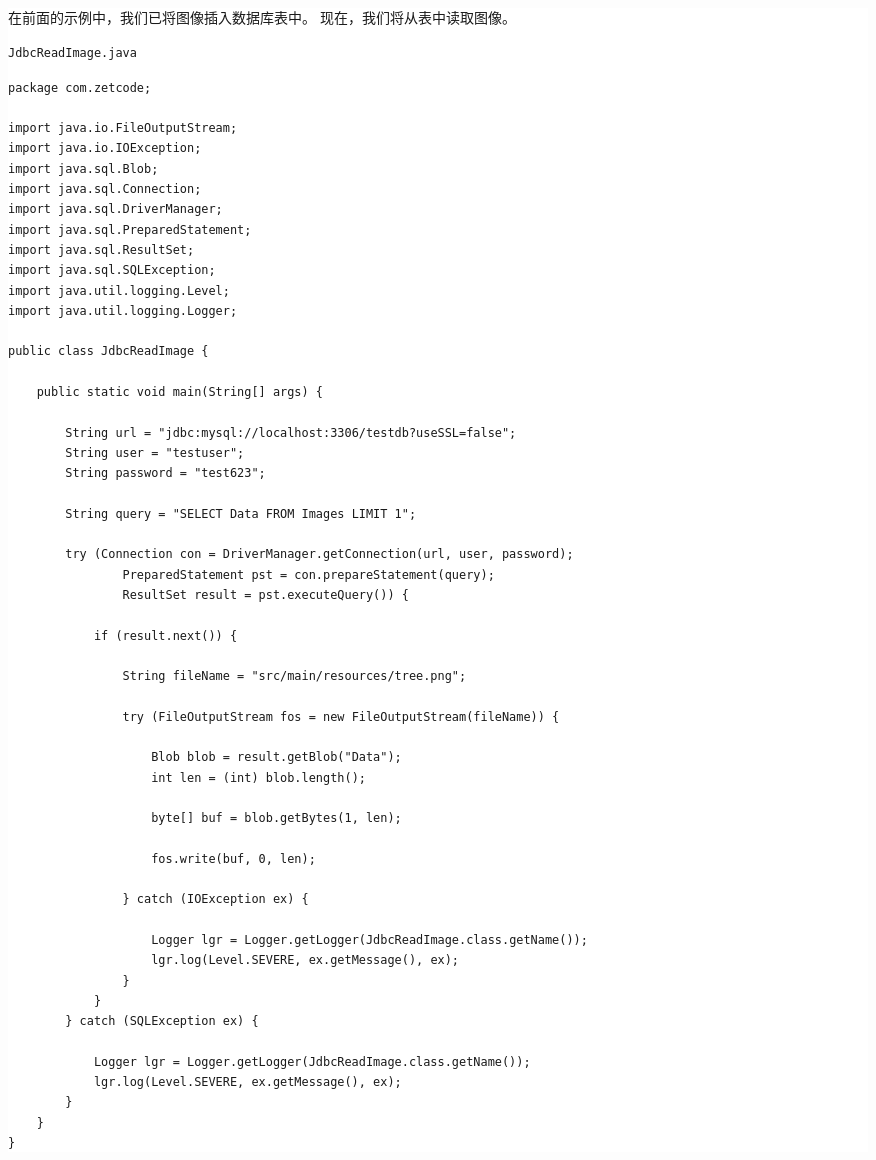 在前面的示例中，我们已将图像插入数据库表中。 现在，我们将从表中读取图像。

`JdbcReadImage.java`

```
package com.zetcode;

import java.io.FileOutputStream;
import java.io.IOException;
import java.sql.Blob;
import java.sql.Connection;
import java.sql.DriverManager;
import java.sql.PreparedStatement;
import java.sql.ResultSet;
import java.sql.SQLException;
import java.util.logging.Level;
import java.util.logging.Logger;

public class JdbcReadImage {

    public static void main(String[] args) {

        String url = "jdbc:mysql://localhost:3306/testdb?useSSL=false";
        String user = "testuser";
        String password = "test623";

        String query = "SELECT Data FROM Images LIMIT 1";

        try (Connection con = DriverManager.getConnection(url, user, password);
                PreparedStatement pst = con.prepareStatement(query);
                ResultSet result = pst.executeQuery()) {

            if (result.next()) {

                String fileName = "src/main/resources/tree.png";

                try (FileOutputStream fos = new FileOutputStream(fileName)) {

                    Blob blob = result.getBlob("Data");
                    int len = (int) blob.length();

                    byte[] buf = blob.getBytes(1, len);

                    fos.write(buf, 0, len);

                } catch (IOException ex) {

                    Logger lgr = Logger.getLogger(JdbcReadImage.class.getName());
                    lgr.log(Level.SEVERE, ex.getMessage(), ex);
                }
            }
        } catch (SQLException ex) {

            Logger lgr = Logger.getLogger(JdbcReadImage.class.getName());
            lgr.log(Level.SEVERE, ex.getMessage(), ex);
        }
    }
}

```
